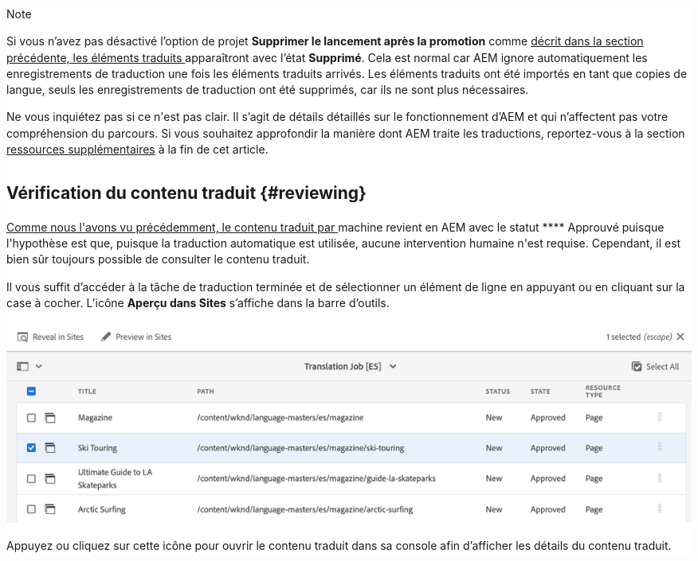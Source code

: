 >[!NOTE]
>
>Si vous n’avez pas désactivé l’option de projet **Supprimer le lancement après la promotion** comme [décrit dans la section précédente, les éléments traduits ](#using-translation-project) apparaîtront avec l’état **Supprimé**. Cela est normal car AEM ignore automatiquement les enregistrements de traduction une fois les éléments traduits arrivés. Les éléments traduits ont été importés en tant que copies de langue, seuls les enregistrements de traduction ont été supprimés, car ils ne sont plus nécessaires.
>
>Ne vous inquiétez pas si ce n&#39;est pas clair. Il s’agit de détails détaillés sur le fonctionnement d’AEM et qui n’affectent pas votre compréhension du parcours. Si vous souhaitez approfondir la manière dont AEM traite les traductions, reportez-vous à la section [ressources supplémentaires](#additional-resources) à la fin de cet article.

## Vérification du contenu traduit {#reviewing}

[Comme nous l&#39;avons vu précédemment, le contenu traduit par ](#using-translation-project) machine revient en AEM avec le statut  **** Approuvé puisque l&#39;hypothèse est que, puisque la traduction automatique est utilisée, aucune intervention humaine n&#39;est requise. Cependant, il est bien sûr toujours possible de consulter le contenu traduit.

Il vous suffit d’accéder à la tâche de traduction terminée et de sélectionner un élément de ligne en appuyant ou en cliquant sur la case à cocher. L’icône **Aperçu dans Sites** s’affiche dans la barre d’outils.

![Affichage sur les sites](assets/reveal-in-sites.png)

Appuyez ou cliquez sur cette icône pour ouvrir le contenu traduit dans sa console afin d’afficher les détails du contenu traduit.
